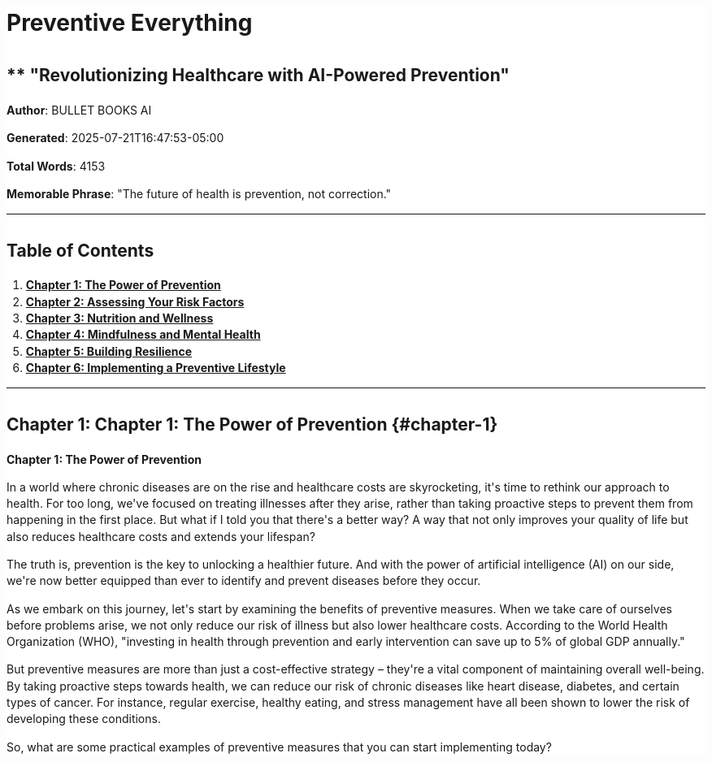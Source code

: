 # Preventive Everything

## ** "Revolutionizing Healthcare with AI-Powered Prevention"

**Author**: BULLET BOOKS AI

**Generated**: 2025-07-21T16:47:53-05:00

**Total Words**: 4153

**Memorable Phrase**: "The future of health is prevention, not correction."

---

## Table of Contents

1. [**Chapter 1: The Power of Prevention**](#chapter-1)
2. [**Chapter 2: Assessing Your Risk Factors**](#chapter-2)
3. [**Chapter 3: Nutrition and Wellness**](#chapter-3)
4. [**Chapter 4: Mindfulness and Mental Health**](#chapter-4)
5. [**Chapter 5: Building Resilience**](#chapter-5)
6. [**Chapter 6: Implementing a Preventive Lifestyle**](#chapter-6)

---

## Chapter 1: **Chapter 1: The Power of Prevention** {#chapter-1}

**Chapter 1: The Power of Prevention**

In a world where chronic diseases are on the rise and healthcare costs are skyrocketing, it's time to rethink our approach to health. For too long, we've focused on treating illnesses after they arise, rather than taking proactive steps to prevent them from happening in the first place. But what if I told you that there's a better way? A way that not only improves your quality of life but also reduces healthcare costs and extends your lifespan?

The truth is, prevention is the key to unlocking a healthier future. And with the power of artificial intelligence (AI) on our side, we're now better equipped than ever to identify and prevent diseases before they occur.

As we embark on this journey, let's start by examining the benefits of preventive measures. When we take care of ourselves before problems arise, we not only reduce our risk of illness but also lower healthcare costs. According to the World Health Organization (WHO), "investing in health through prevention and early intervention can save up to 5% of global GDP annually."

But preventive measures are more than just a cost-effective strategy – they're a vital component of maintaining overall well-being. By taking proactive steps towards health, we can reduce our risk of chronic diseases like heart disease, diabetes, and certain types of cancer. For instance, regular exercise, healthy eating, and stress management have all been shown to lower the risk of developing these conditions.

So, what are some practical examples of preventive measures that you can start implementing today?
